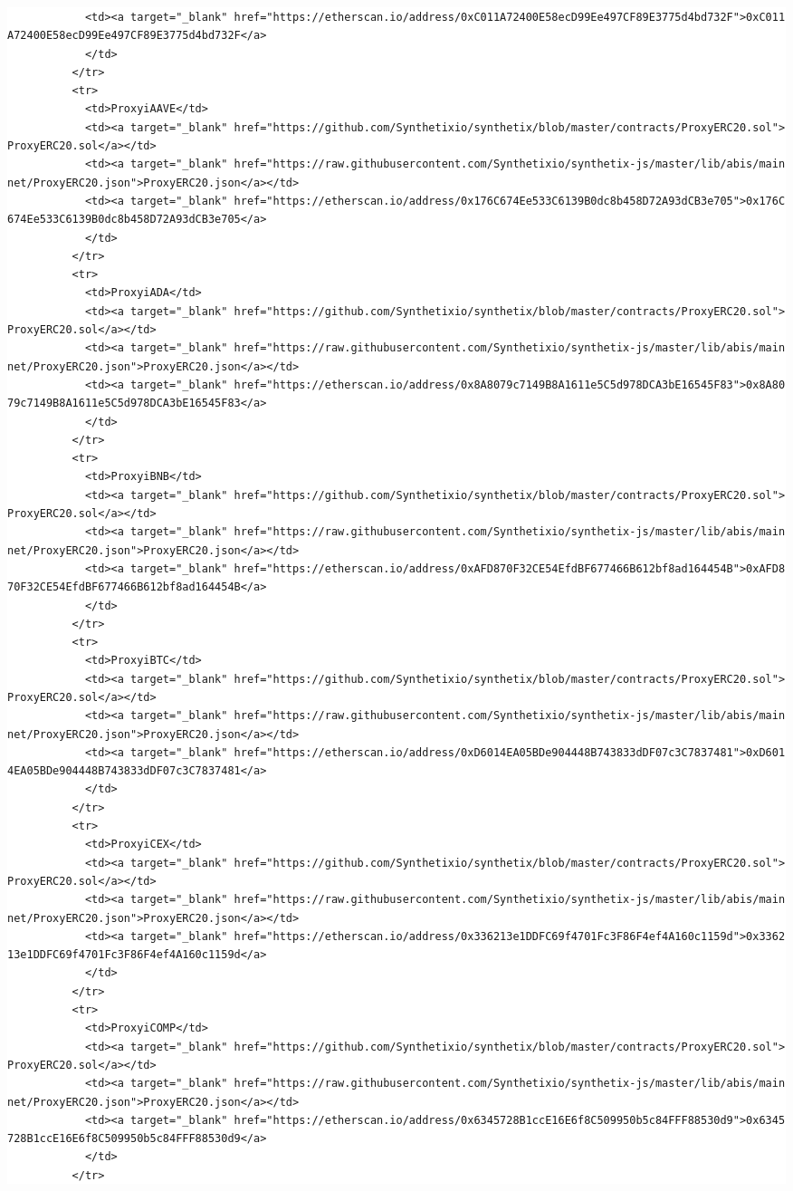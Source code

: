                 <td><a target="_blank" href="https://etherscan.io/address/0xC011A72400E58ecD99Ee497CF89E3775d4bd732F">0xC011A72400E58ecD99Ee497CF89E3775d4bd732F</a>
                </td>
              </tr>
              <tr>
                <td>ProxyiAAVE</td>
                <td><a target="_blank" href="https://github.com/Synthetixio/synthetix/blob/master/contracts/ProxyERC20.sol">ProxyERC20.sol</a></td>
                <td><a target="_blank" href="https://raw.githubusercontent.com/Synthetixio/synthetix-js/master/lib/abis/mainnet/ProxyERC20.json">ProxyERC20.json</a></td>
                <td><a target="_blank" href="https://etherscan.io/address/0x176C674Ee533C6139B0dc8b458D72A93dCB3e705">0x176C674Ee533C6139B0dc8b458D72A93dCB3e705</a>
                </td>
              </tr>
              <tr>
                <td>ProxyiADA</td>
                <td><a target="_blank" href="https://github.com/Synthetixio/synthetix/blob/master/contracts/ProxyERC20.sol">ProxyERC20.sol</a></td>
                <td><a target="_blank" href="https://raw.githubusercontent.com/Synthetixio/synthetix-js/master/lib/abis/mainnet/ProxyERC20.json">ProxyERC20.json</a></td>
                <td><a target="_blank" href="https://etherscan.io/address/0x8A8079c7149B8A1611e5C5d978DCA3bE16545F83">0x8A8079c7149B8A1611e5C5d978DCA3bE16545F83</a>
                </td>
              </tr>
              <tr>
                <td>ProxyiBNB</td>
                <td><a target="_blank" href="https://github.com/Synthetixio/synthetix/blob/master/contracts/ProxyERC20.sol">ProxyERC20.sol</a></td>
                <td><a target="_blank" href="https://raw.githubusercontent.com/Synthetixio/synthetix-js/master/lib/abis/mainnet/ProxyERC20.json">ProxyERC20.json</a></td>
                <td><a target="_blank" href="https://etherscan.io/address/0xAFD870F32CE54EfdBF677466B612bf8ad164454B">0xAFD870F32CE54EfdBF677466B612bf8ad164454B</a>
                </td>
              </tr>
              <tr>
                <td>ProxyiBTC</td>
                <td><a target="_blank" href="https://github.com/Synthetixio/synthetix/blob/master/contracts/ProxyERC20.sol">ProxyERC20.sol</a></td>
                <td><a target="_blank" href="https://raw.githubusercontent.com/Synthetixio/synthetix-js/master/lib/abis/mainnet/ProxyERC20.json">ProxyERC20.json</a></td>
                <td><a target="_blank" href="https://etherscan.io/address/0xD6014EA05BDe904448B743833dDF07c3C7837481">0xD6014EA05BDe904448B743833dDF07c3C7837481</a>
                </td>
              </tr>
              <tr>
                <td>ProxyiCEX</td>
                <td><a target="_blank" href="https://github.com/Synthetixio/synthetix/blob/master/contracts/ProxyERC20.sol">ProxyERC20.sol</a></td>
                <td><a target="_blank" href="https://raw.githubusercontent.com/Synthetixio/synthetix-js/master/lib/abis/mainnet/ProxyERC20.json">ProxyERC20.json</a></td>
                <td><a target="_blank" href="https://etherscan.io/address/0x336213e1DDFC69f4701Fc3F86F4ef4A160c1159d">0x336213e1DDFC69f4701Fc3F86F4ef4A160c1159d</a>
                </td>
              </tr>
              <tr>
                <td>ProxyiCOMP</td>
                <td><a target="_blank" href="https://github.com/Synthetixio/synthetix/blob/master/contracts/ProxyERC20.sol">ProxyERC20.sol</a></td>
                <td><a target="_blank" href="https://raw.githubusercontent.com/Synthetixio/synthetix-js/master/lib/abis/mainnet/ProxyERC20.json">ProxyERC20.json</a></td>
                <td><a target="_blank" href="https://etherscan.io/address/0x6345728B1ccE16E6f8C509950b5c84FFF88530d9">0x6345728B1ccE16E6f8C509950b5c84FFF88530d9</a>
                </td>
              </tr>